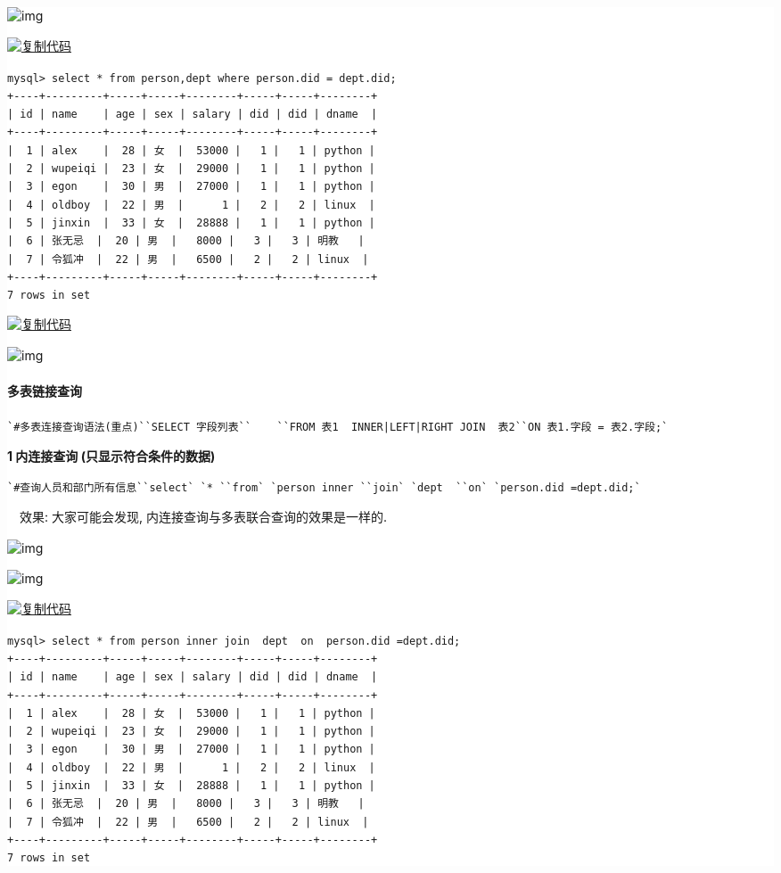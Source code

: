 ![img](https://images.cnblogs.com/OutliningIndicators/ExpandedBlockStart.gif)

[![复制代码](https://common.cnblogs.com/images/copycode.gif)](javascript:void(0);)

```
mysql> select * from person,dept where person.did = dept.did;
+----+---------+-----+-----+--------+-----+-----+--------+
| id | name    | age | sex | salary | did | did | dname  |
+----+---------+-----+-----+--------+-----+-----+--------+
|  1 | alex    |  28 | 女  |  53000 |   1 |   1 | python |
|  2 | wupeiqi |  23 | 女  |  29000 |   1 |   1 | python |
|  3 | egon    |  30 | 男  |  27000 |   1 |   1 | python |
|  4 | oldboy  |  22 | 男  |      1 |   2 |   2 | linux  |
|  5 | jinxin  |  33 | 女  |  28888 |   1 |   1 | python |
|  6 | 张无忌  |  20 | 男  |   8000 |   3 |   3 | 明教   |
|  7 | 令狐冲  |  22 | 男  |   6500 |   2 |   2 | linux  |
+----+---------+-----+-----+--------+-----+-----+--------+
7 rows in set
```

[![复制代码](https://common.cnblogs.com/images/copycode.gif)](javascript:void(0);)

![img](https://images2017.cnblogs.com/blog/1284211/201712/1284211-20171228162450069-826968801.png)

#### 多表链接查询

```
`#多表连接查询语法(重点)``SELECT 字段列表``    ``FROM 表1  INNER|LEFT|RIGHT JOIN  表2``ON 表1.字段 = 表2.字段;`
```

**1 内连接查询 (只显示符合条件的数据)**

```
`#查询人员和部门所有信息``select` `* ``from` `person inner ``join` `dept  ``on` `person.did =dept.did;`
```

　效果: 大家可能会发现, 内连接查询与多表联合查询的效果是一样的.

![img](https://images2017.cnblogs.com/blog/1284211/201712/1284211-20171228162450069-826968801.png)

![img](https://images.cnblogs.com/OutliningIndicators/ExpandedBlockStart.gif)

[![复制代码](https://common.cnblogs.com/images/copycode.gif)](javascript:void(0);)

```
mysql> select * from person inner join  dept  on  person.did =dept.did;
+----+---------+-----+-----+--------+-----+-----+--------+
| id | name    | age | sex | salary | did | did | dname  |
+----+---------+-----+-----+--------+-----+-----+--------+
|  1 | alex    |  28 | 女  |  53000 |   1 |   1 | python |
|  2 | wupeiqi |  23 | 女  |  29000 |   1 |   1 | python |
|  3 | egon    |  30 | 男  |  27000 |   1 |   1 | python |
|  4 | oldboy  |  22 | 男  |      1 |   2 |   2 | linux  |
|  5 | jinxin  |  33 | 女  |  28888 |   1 |   1 | python |
|  6 | 张无忌  |  20 | 男  |   8000 |   3 |   3 | 明教   |
|  7 | 令狐冲  |  22 | 男  |   6500 |   2 |   2 | linux  |
+----+---------+-----+-----+--------+-----+-----+--------+
7 rows in set
```
